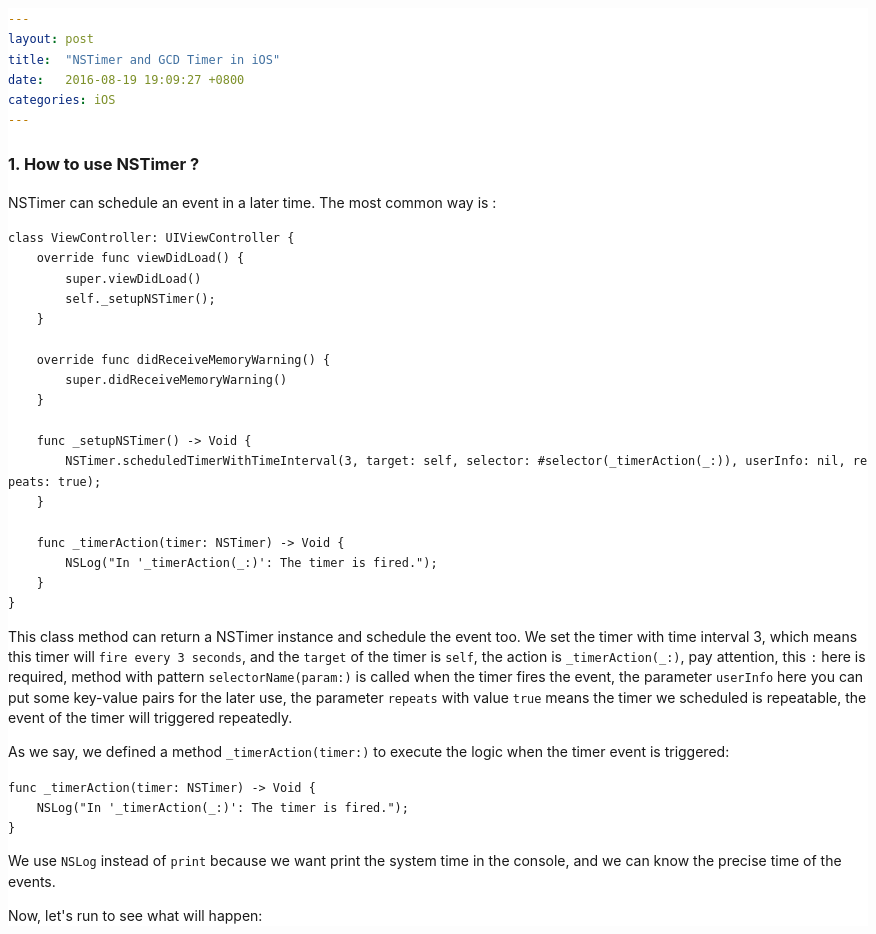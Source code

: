 ```yaml
---
layout: post
title:  "NSTimer and GCD Timer in iOS"
date:   2016-08-19 19:09:27 +0800
categories: iOS
---
```


### 1. How to use NSTimer ?

NSTimer can schedule an event in a later time. The most common way is :

```oc
class ViewController: UIViewController {
    override func viewDidLoad() {
        super.viewDidLoad()
        self._setupNSTimer();
    }

    override func didReceiveMemoryWarning() {
        super.didReceiveMemoryWarning()
    }

    func _setupNSTimer() -> Void {
        NSTimer.scheduledTimerWithTimeInterval(3, target: self, selector: #selector(_timerAction(_:)), userInfo: nil, repeats: true);
    }

    func _timerAction(timer: NSTimer) -> Void {
        NSLog("In '_timerAction(_:)': The timer is fired.");
    }
}
```

This class method can return a NSTimer instance and schedule the event too. We set the timer with time interval 3, which means this timer will `fire every 3 seconds`, and the `target` of the timer is `self`, the action is `_timerAction(_:)`, pay attention, this `:` here is required, method with pattern `selectorName(param:)` is called when the timer fires the event, the parameter `userInfo` here you can put some key-value pairs for the later use, the parameter `repeats` with value `true` means the timer we scheduled is repeatable, the event of the timer will triggered repeatedly.

As we say, we defined a method `_timerAction(timer:)` to execute the logic when the timer event is triggered:

```oc
func _timerAction(timer: NSTimer) -> Void {
    NSLog("In '_timerAction(_:)': The timer is fired.");
}
```
We use `NSLog` instead of `print` because we want print the system time in the console, and we can know the precise time of the events.

Now, let's run to see what will happen:
